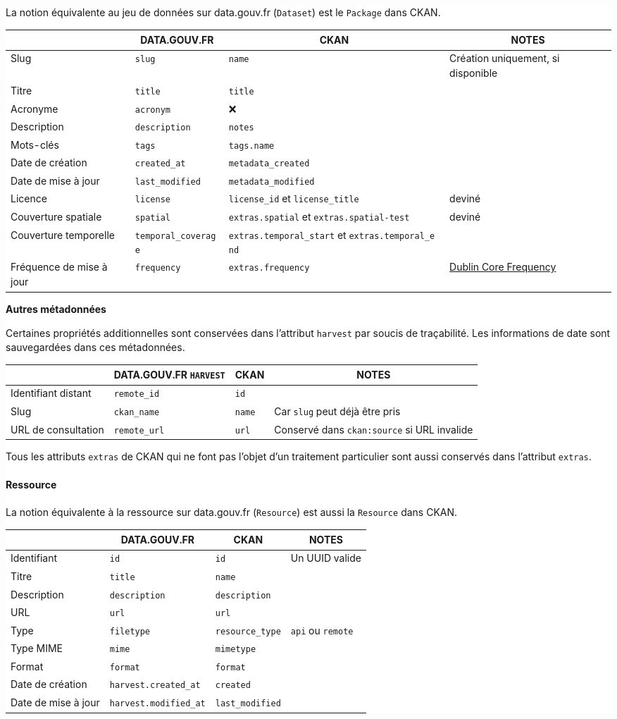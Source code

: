 La notion équivalente au jeu de données sur data.gouv.fr (`Dataset`) est le `Package` dans CKAN.

|                          | DATA.GOUV.FR        | CKAN                                             | NOTES                                                                        |
| ------------------------ | ------------------- | ------------------------------------------------ | ---------------------------------------------------------------------------- |
| Slug                     | `slug`              | `name`                                           | Création uniquement, si disponible                                           |
| Titre                    | `title`             | `title`                                          |                                                                              |
| Acronyme                 | `acronym`           | ❌                                                |                                                                              |
| Description              | `description`       | `notes`                                          |                                                                              |
| Mots-clés                | `tags`              | `tags.name`                                      |                                                                              |
| Date de création         | `created_at`        | `metadata_created`                               |                                                                              |
| Date de mise à jour      | `last_modified`     | `metadata_modified`                              |                                                                              |
| Licence                  | `license`           | `license_id` et `license_title`                  | deviné                                                                       |
| Couverture spatiale      | `spatial`           | `extras.spatial` et `extras.spatial-test`        | deviné                                                                       |
| Couverture temporelle    | `temporal_coverage` | `extras.temporal_start` et `extras.temporal_end` |                                                                              |
| Fréquence de mise à jour | `frequency`         | `extras.frequency`                               | [Dublin Core Frequency](http://dublincore.org/groups/collections/frequency/) |

**Autres métadonnées**

Certaines propriétés additionnelles sont conservées dans l’attribut `harvest` par soucis de traçabilité. Les informations de date sont sauvegardées dans ces métadonnées.

|                     | DATA.GOUV.FR `HARVEST` | CKAN   | NOTES                                       |
| ------------------- | ---------------------- | ------ | ------------------------------------------- |
| Identifiant distant | `remote_id`            | `id`   |                                             |
| Slug                | `ckan_name`            | `name` | Car `slug` peut déjà être pris              |
| URL de consultation | `remote_url`           | `url`  | Conservé dans `ckan:source` si URL invalide |

Tous les attributs `extras` de CKAN qui ne font pas l’objet d’un traitement particulier sont aussi conservés dans l’attribut `extras`.

#### Ressource <a href="#ressource" id="ressource"></a>

La notion équivalente à la ressource sur data.gouv.fr (`Resource`) est aussi la `Resource` dans CKAN.

|                     | DATA.GOUV.FR          | CKAN            | NOTES             |
| ------------------- | --------------------- | --------------- | ----------------- |
| Identifiant         | `id`                  | `id`            | Un UUID valide    |
| Titre               | `title`               | `name`          |                   |
| Description         | `description`         | `description`   |                   |
| URL                 | `url`                 | `url`           |                   |
| Type                | `filetype`            | `resource_type` | `api` ou `remote` |
| Type MIME           | `mime`                | `mimetype`      |                   |
| Format              | `format`              | `format`        |                   |
| Date de création    | `harvest.created_at`  | `created`       |                   |
| Date de mise à jour | `harvest.modified_at` | `last_modified` |                   |
